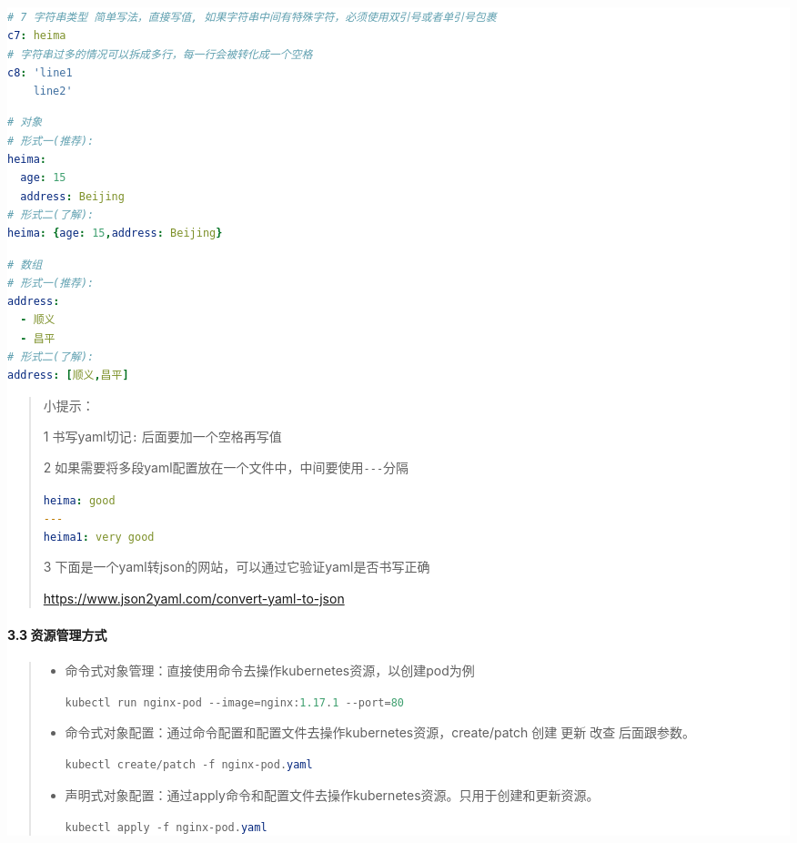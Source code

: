 ```yml
# 7 字符串类型 简单写法，直接写值, 如果字符串中间有特殊字符，必须使用双引号或者单引号包裹 
c7: heima 
# 字符串过多的情况可以拆成多行，每一行会被转化成一个空格
c8: 'line1
    line2'
```

```yaml
# 对象
# 形式一(推荐):
heima:
  age: 15
  address: Beijing
# 形式二(了解):
heima: {age: 15,address: Beijing}
```

```yaml
# 数组
# 形式一(推荐):
address:
  - 顺义
  - 昌平  
# 形式二(了解):
address: [顺义,昌平]
```

> 小提示：
>
> 1 书写yaml切记`:` 后面要加一个空格再写值
>
> 2 如果需要将多段yaml配置放在一个文件中，中间要使用`---`分隔
>
> ```yaml
> heima: good
> ---
> heima1: very good
> ```
>
> 3 下面是一个yaml转json的网站，可以通过它验证yaml是否书写正确
>
> https://www.json2yaml.com/convert-yaml-to-json



#### 3.3 资源管理方式

> - 命令式对象管理：直接使用命令去操作kubernetes资源，以创建pod为例
>
>   ``` powershell
>   kubectl run nginx-pod --image=nginx:1.17.1 --port=80
>   ```
>
> - 命令式对象配置：通过命令配置和配置文件去操作kubernetes资源，create/patch 创建 更新 改查 后面跟参数。
>
>   ```powershell
>   kubectl create/patch -f nginx-pod.yaml
>   ```
>
> - 声明式对象配置：通过apply命令和配置文件去操作kubernetes资源。只用于创建和更新资源。
>
>   ```powershell
>   kubectl apply -f nginx-pod.yaml
>   ```
>   
>
